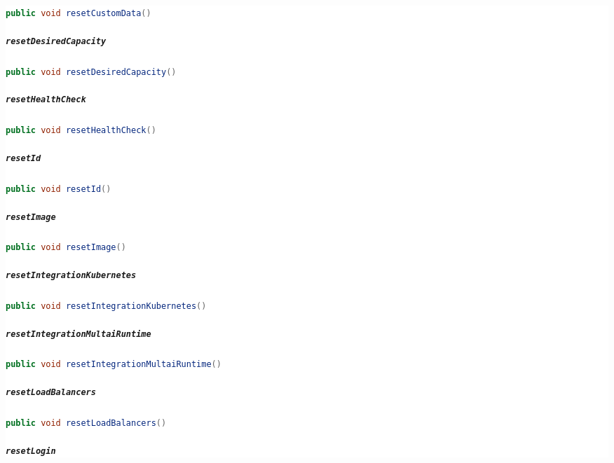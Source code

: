 ```java
public void resetCustomData()
```

##### `resetDesiredCapacity` <a name="resetDesiredCapacity" id="@cdktf/provider-spotinst.elastigroupAzure.ElastigroupAzure.resetDesiredCapacity"></a>

```java
public void resetDesiredCapacity()
```

##### `resetHealthCheck` <a name="resetHealthCheck" id="@cdktf/provider-spotinst.elastigroupAzure.ElastigroupAzure.resetHealthCheck"></a>

```java
public void resetHealthCheck()
```

##### `resetId` <a name="resetId" id="@cdktf/provider-spotinst.elastigroupAzure.ElastigroupAzure.resetId"></a>

```java
public void resetId()
```

##### `resetImage` <a name="resetImage" id="@cdktf/provider-spotinst.elastigroupAzure.ElastigroupAzure.resetImage"></a>

```java
public void resetImage()
```

##### `resetIntegrationKubernetes` <a name="resetIntegrationKubernetes" id="@cdktf/provider-spotinst.elastigroupAzure.ElastigroupAzure.resetIntegrationKubernetes"></a>

```java
public void resetIntegrationKubernetes()
```

##### `resetIntegrationMultaiRuntime` <a name="resetIntegrationMultaiRuntime" id="@cdktf/provider-spotinst.elastigroupAzure.ElastigroupAzure.resetIntegrationMultaiRuntime"></a>

```java
public void resetIntegrationMultaiRuntime()
```

##### `resetLoadBalancers` <a name="resetLoadBalancers" id="@cdktf/provider-spotinst.elastigroupAzure.ElastigroupAzure.resetLoadBalancers"></a>

```java
public void resetLoadBalancers()
```

##### `resetLogin` <a name="resetLogin" id="@cdktf/provider-spotinst.elastigroupAzure.ElastigroupAzure.resetLogin"></a>
